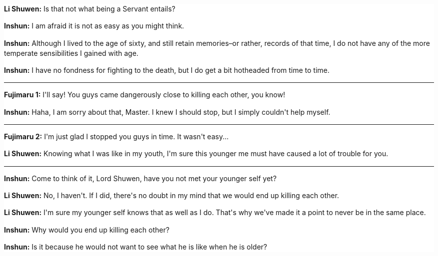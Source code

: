 **Li Shuwen:**
Is that not what being a Servant entails?

 
**Inshun:**
I am afraid it is not as easy as you might think.

 
**Inshun:**
Although I lived to the age of sixty, and still retain memories&ndash;or rather, records of that time, I do not have any of the more temperate sensibilities I gained with age.

 
**Inshun:**
I have no fondness for fighting to the death,
but I do get a bit hotheaded from time to time.

 

---

**Fujimaru 1:**
I'll say! You guys came dangerously close to killing each other, you know!
 
**Inshun:**
Haha, I am sorry about that, Master. I knew I should stop, but I simply couldn't help myself.

 

---

**Fujimaru 2:**
I'm just glad I stopped you guys in time. It wasn't easy...
 
**Li Shuwen:**
Knowing what I was like in my youth, I'm sure this younger me must have caused a lot of trouble for you.

 


---
 
**Inshun:**
Come to think of it,
Lord Shuwen, have you not met your younger self yet?

 
**Li Shuwen:**
No, I haven't. If I did, there's no doubt in my mind that we would end up killing each other.

 
**Li Shuwen:**
I'm sure my younger self knows that as well as I do. That's why we've made it a point to never be in the same place.

 
**Inshun:**
Why would you end up killing each other?

 
**Inshun:**
Is it because he would not want to see what he is like when he is older?
